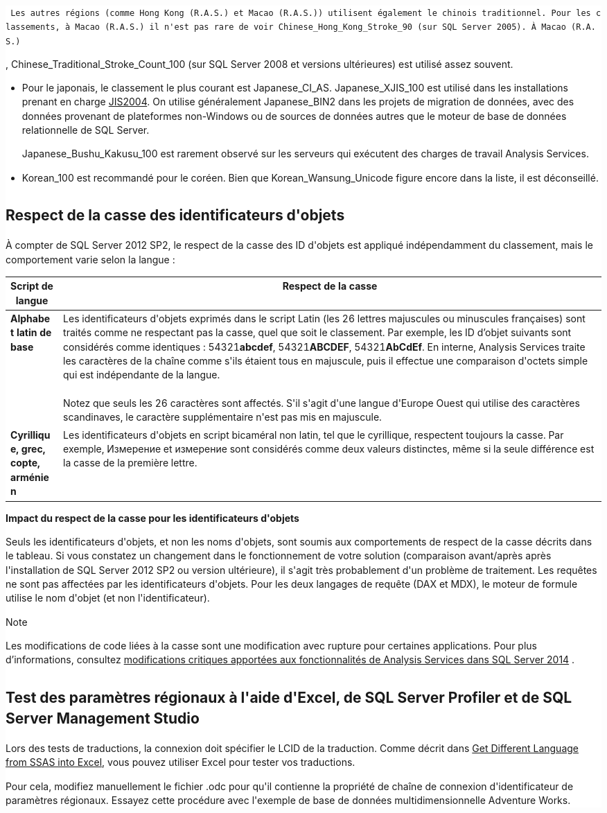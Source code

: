      Les autres régions (comme Hong Kong (R.A.S.) et Macao (R.A.S.)) utilisent également le chinois traditionnel. Pour les classements, à Macao (R.A.S.) il n'est pas rare de voir Chinese_Hong_Kong_Stroke_90 (sur SQL Server 2005). À Macao (R.A.S.)
, Chinese_Traditional_Stroke_Count_100 (sur SQL Server 2008 et versions ultérieures) est utilisé assez souvent.  
  
-   Pour le japonais, le classement le plus courant est Japanese_CI_AS. Japanese_XJIS_100 est utilisé dans les installations prenant en charge [JIS2004](http://en.wikipedia.org/wiki/JIS_X_0213). On utilise généralement Japanese_BIN2 dans les projets de migration de données, avec des données provenant de plateformes non-Windows ou de sources de données autres que le moteur de base de données relationnelle de SQL Server.  
  
     Japanese_Bushu_Kakusu_100 est rarement observé sur les serveurs qui exécutent des charges de travail Analysis Services.  
  
-   Korean_100 est recommandé pour le coréen. Bien que Korean_Wansung_Unicode figure encore dans la liste, il est déconseillé.  
  
##  <a name="bkmk_objid"></a> Respect de la casse des identificateurs d'objets  
 À compter de SQL Server 2012 SP2, le respect de la casse des ID d'objets est appliqué indépendamment du classement, mais le comportement varie selon la langue :  
  
|Script de langue|Respect de la casse|  
|---------------------|----------------------|  
|**Alphabet latin de base**|Les identificateurs d'objets exprimés dans le script Latin (les 26 lettres majuscules ou minuscules françaises) sont traités comme ne respectant pas la casse, quel que soit le classement. Par exemple, les ID d’objet suivants sont considérés comme identiques : 54321**abcdef**, 54321**ABCDEF**, 54321**AbCdEf**. En interne, Analysis Services traite les caractères de la chaîne comme s'ils étaient tous en majuscule, puis il effectue une comparaison d'octets simple qui est indépendante de la langue.<br /><br /> Notez que seuls les 26 caractères sont affectés. S'il s'agit d'une langue d'Europe Ouest qui utilise des caractères scandinaves, le caractère supplémentaire n'est pas mis en majuscule.|  
|**Cyrillique, grec, copte, arménien**|Les identificateurs d'objets en script bicaméral non latin, tel que le cyrillique, respectent toujours la casse. Par exemple, Измерение et измерение sont considérés comme deux valeurs distinctes, même si la seule différence est la casse de la première lettre.|  
  
 **Impact du respect de la casse pour les identificateurs d'objets**  
  
 Seuls les identificateurs d'objets, et non les noms d'objets, sont soumis aux comportements de respect de la casse décrits dans le tableau. Si vous constatez un changement dans le fonctionnement de votre solution (comparaison avant/après après l'installation de SQL Server 2012 SP2 ou version ultérieure), il s'agit très probablement d'un problème de traitement. Les requêtes ne sont pas affectées par les identificateurs d'objets. Pour les deux langages de requête (DAX et MDX), le moteur de formule utilise le nom d'objet (et non l'identificateur).  
  
> [!NOTE]  
>  Les modifications de code liées à la casse sont une modification avec rupture pour certaines applications. Pour plus d’informations, consultez [modifications critiques apportées aux fonctionnalités de Analysis Services dans SQL Server 2014](breaking-changes-to-analysis-services-features-in-sql-server-2014.md) .  
  
##  <a name="bkmk_test"></a> Test des paramètres régionaux à l'aide d'Excel, de SQL Server Profiler et de SQL Server Management Studio  
 Lors des tests de traductions, la connexion doit spécifier le LCID de la traduction. Comme décrit dans [Get Different Language from SSAS into Excel](http://extremeexperts.com/sql/Tips/ExcelDiffLocale.aspx), vous pouvez utiliser Excel pour tester vos traductions.  
  
 Pour cela, modifiez manuellement le fichier .odc pour qu'il contienne la propriété de chaîne de connexion d'identificateur de paramètres régionaux. Essayez cette procédure avec l'exemple de base de données multidimensionnelle Adventure Works.  
  